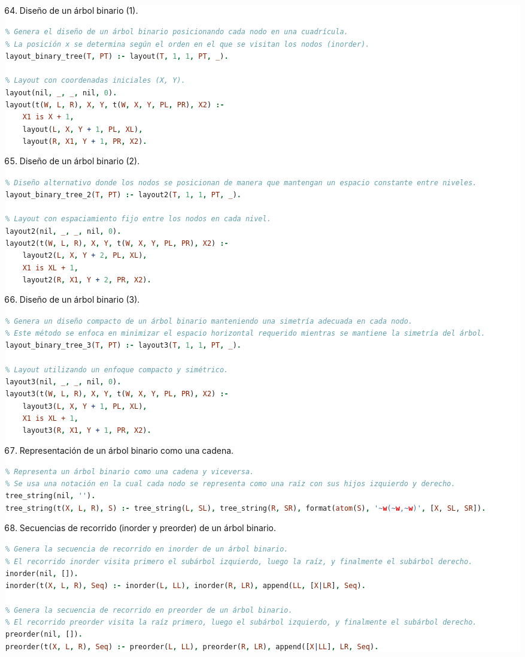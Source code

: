 64. Diseño de un árbol binario (1).
```prolog
% Genera el diseño de un árbol binario posicionando cada nodo en una cuadrícula.
% La posición x se determina según el orden en el que se visitan los nodos (inorder).
layout_binary_tree(T, PT) :- layout(T, 1, 1, PT, _).

% Layout con coordenadas iniciales (X, Y).
layout(nil, _, _, nil, 0).
layout(t(W, L, R), X, Y, t(W, X, Y, PL, PR), X2) :-
    X1 is X + 1,
    layout(L, X, Y + 1, PL, XL),
    layout(R, X1, Y + 1, PR, X2).
```

65. Diseño de un árbol binario (2).
```prolog
% Diseño alternativo donde los nodos se posicionan de manera que mantengan un espacio constante entre niveles.
layout_binary_tree_2(T, PT) :- layout2(T, 1, 1, PT, _).

% Layout con espaciamiento fijo entre los nodos en cada nivel.
layout2(nil, _, _, nil, 0).
layout2(t(W, L, R), X, Y, t(W, X, Y, PL, PR), X2) :-
    layout2(L, X, Y + 2, PL, XL),
    X1 is XL + 1,
    layout2(R, X1, Y + 2, PR, X2).
```

66. Diseño de un árbol binario (3).
```prolog
% Genera un diseño compacto de un árbol binario manteniendo una simetría adecuada en cada nodo.
% Este método se enfoca en minimizar el espacio horizontal requerido mientras se mantiene la simetría del árbol.
layout_binary_tree_3(T, PT) :- layout3(T, 1, 1, PT, _).

% Layout utilizando un enfoque compacto y simétrico.
layout3(nil, _, _, nil, 0).
layout3(t(W, L, R), X, Y, t(W, X, Y, PL, PR), X2) :-
    layout3(L, X, Y + 1, PL, XL),
    X1 is XL + 1,
    layout3(R, X1, Y + 1, PR, X2).
```

67. Representación de un árbol binario como una cadena.
```prolog
% Representa un árbol binario como una cadena y viceversa.
% Se usa una notación en la cual cada nodo se representa como una raíz con sus hijos izquierdo y derecho.
tree_string(nil, '').
tree_string(t(X, L, R), S) :- tree_string(L, SL), tree_string(R, SR), format(atom(S), '~w(~w,~w)', [X, SL, SR]).
```

68. Secuencias de recorrido (inorder y preorder) de un árbol binario.
```prolog
% Genera la secuencia de recorrido en inorder de un árbol binario.
% El recorrido inorder visita primero el subárbol izquierdo, luego la raíz, y finalmente el subárbol derecho.
inorder(nil, []).
inorder(t(X, L, R), Seq) :- inorder(L, LL), inorder(R, LR), append(LL, [X|LR], Seq).

% Genera la secuencia de recorrido en preorder de un árbol binario.
% El recorrido preorder visita la raíz primero, luego el subárbol izquierdo, y finalmente el subárbol derecho.
preorder(nil, []).
preorder(t(X, L, R), Seq) :- preorder(L, LL), preorder(R, LR), append([X|LL], LR, Seq).
```
